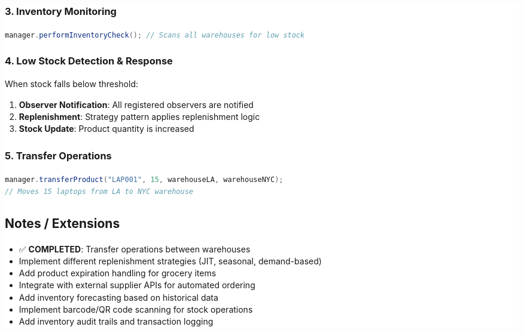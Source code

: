 ### 3. Inventory Monitoring
```java
manager.performInventoryCheck(); // Scans all warehouses for low stock
```

### 4. Low Stock Detection & Response
When stock falls below threshold:
1. **Observer Notification**: All registered observers are notified
2. **Replenishment**: Strategy pattern applies replenishment logic
3. **Stock Update**: Product quantity is increased

### 5. Transfer Operations
```java
manager.transferProduct("LAP001", 15, warehouseLA, warehouseNYC);
// Moves 15 laptops from LA to NYC warehouse
```

## Notes / Extensions
- ✅ **COMPLETED**: Transfer operations between warehouses
- Implement different replenishment strategies (JIT, seasonal, demand-based)
- Add product expiration handling for grocery items
- Integrate with external supplier APIs for automated ordering
- Add inventory forecasting based on historical data
- Implement barcode/QR code scanning for stock operations
- Add inventory audit trails and transaction logging

